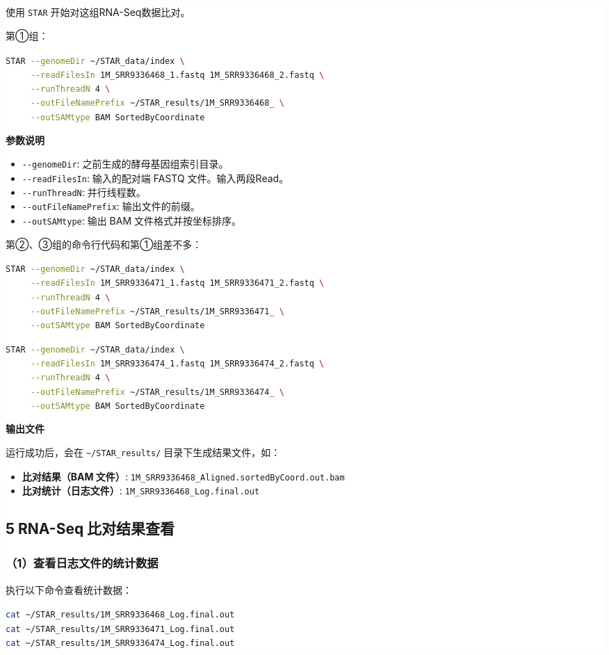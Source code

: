 使用 `STAR` 开始对这组RNA-Seq数据比对。

第①组：

```bash
STAR --genomeDir ~/STAR_data/index \
     --readFilesIn 1M_SRR9336468_1.fastq 1M_SRR9336468_2.fastq \
     --runThreadN 4 \
     --outFileNamePrefix ~/STAR_results/1M_SRR9336468_ \
     --outSAMtype BAM SortedByCoordinate
```

**参数说明**

- `--genomeDir`: 之前生成的酵母基因组索引目录。
- `--readFilesIn`: 输入的配对端 FASTQ 文件。输入两段Read。
- `--runThreadN`: 并行线程数。
- `--outFileNamePrefix`: 输出文件的前缀。
- `--outSAMtype`: 输出 BAM 文件格式并按坐标排序。

第②、③组的命令行代码和第①组差不多：

```bash
STAR --genomeDir ~/STAR_data/index \
     --readFilesIn 1M_SRR9336471_1.fastq 1M_SRR9336471_2.fastq \
     --runThreadN 4 \
     --outFileNamePrefix ~/STAR_results/1M_SRR9336471_ \
     --outSAMtype BAM SortedByCoordinate
```

```bash
STAR --genomeDir ~/STAR_data/index \
     --readFilesIn 1M_SRR9336474_1.fastq 1M_SRR9336474_2.fastq \
     --runThreadN 4 \
     --outFileNamePrefix ~/STAR_results/1M_SRR9336474_ \
     --outSAMtype BAM SortedByCoordinate
```

**输出文件**

运行成功后，会在 `~/STAR_results/` 目录下生成结果文件，如：

- **比对结果（BAM 文件）**: `1M_SRR9336468_Aligned.sortedByCoord.out.bam`
- **比对统计（日志文件）**: `1M_SRR9336468_Log.final.out`



## 5 RNA-Seq 比对结果查看

### （1）查看日志文件的统计数据

执行以下命令查看统计数据：

```bash
cat ~/STAR_results/1M_SRR9336468_Log.final.out
cat ~/STAR_results/1M_SRR9336471_Log.final.out
cat ~/STAR_results/1M_SRR9336474_Log.final.out
```
